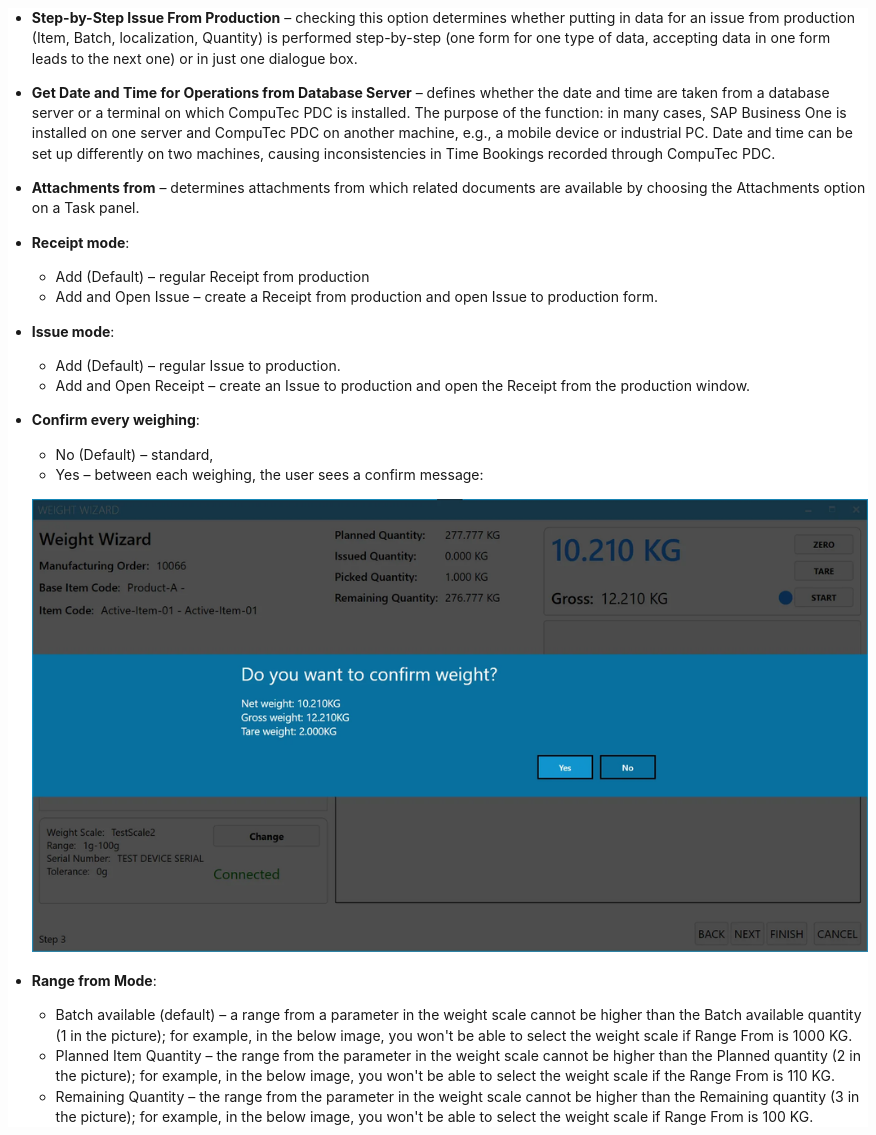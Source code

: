 - **Step-by-Step Issue From Production** – checking this option determines whether putting in data for an issue from production (Item, Batch, localization, Quantity) is performed step-by-step (one form for one type of data, accepting data in one form leads to the next one) or in just one dialogue box.
- **Get Date and Time for Operations from Database Server** – defines whether the date and time are taken from a database server or a terminal on which CompuTec PDC is installed. The purpose of the function: in many cases, SAP Business One is installed on one server and CompuTec PDC on another machine, e.g., a mobile device or industrial PC. Date and time can be set up differently on two machines, causing inconsistencies in Time Bookings recorded through CompuTec PDC.
- **Attachments from** – determines attachments from which related documents are available by choosing the Attachments option on a Task panel.
- **Receipt mode**:

  - Add (Default) – regular Receipt from production
  - Add and Open Issue – create a Receipt from production and open Issue to production form.
- **Issue mode**:

  - Add (Default) – regular Issue to production.
  - Add and Open Receipt – create an Issue to production and open the Receipt from the production window.
- **Confirm every weighing**:

  - No (Default) – standard,
  - Yes – between each weighing, the user sees a confirm message:

  ![Weighting Message](./media/setting-up-the-application/weighting-message.webp)
- **Range from Mode**:

  - Batch available (default) – a range from a parameter in the weight scale cannot be higher than the Batch available quantity (1 in the picture); for example, in the below image, you won't be able to select the weight scale if Range From is 1000 KG.
  - Planned Item Quantity – the range from the parameter in the weight scale cannot be higher than the Planned quantity (2 in the picture); for example, in the below image, you won't be able to select the weight scale if the Range From is 110 KG.
  - Remaining Quantity – the range from the parameter in the weight scale cannot be higher than the Remaining quantity (3 in the picture); for example, in the below image, you won't be able to select the weight scale if Range From is 100 KG.
